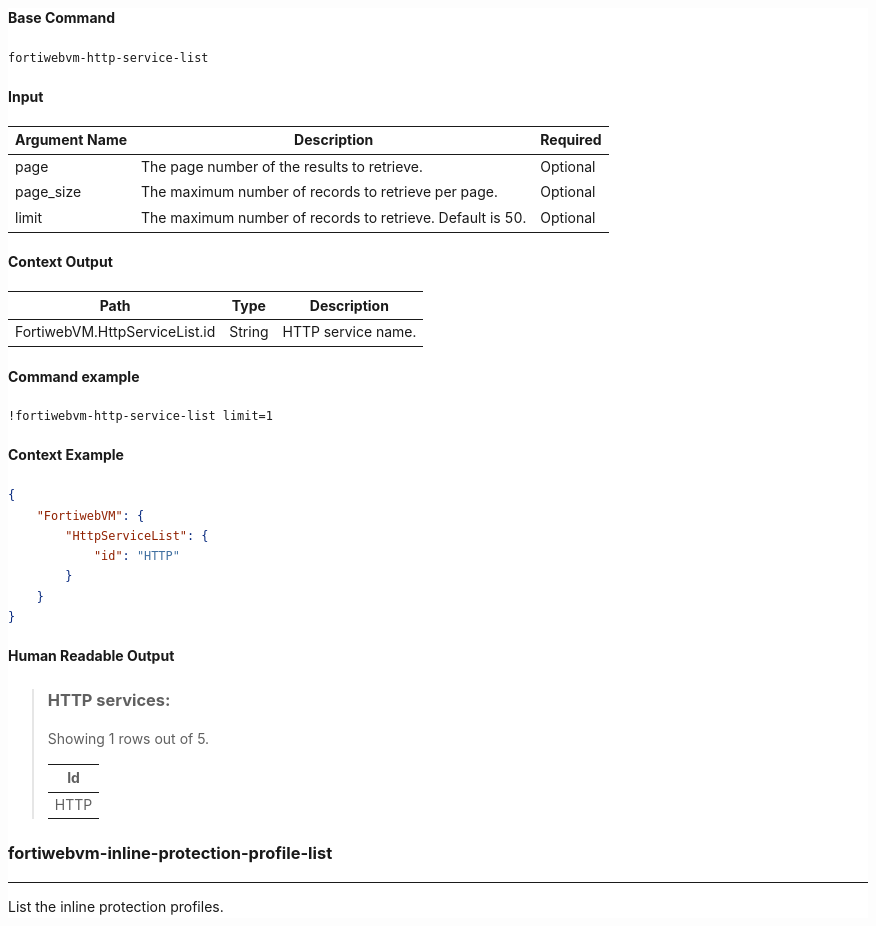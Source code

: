 
#### Base Command

`fortiwebvm-http-service-list`

#### Input

| **Argument Name** | **Description** | **Required** |
| --- | --- | --- |
| page | The page number of the results to retrieve. | Optional |
| page_size | The maximum number of records to retrieve per page. | Optional |
| limit | The maximum number of records to retrieve. Default is 50. | Optional |


#### Context Output

| **Path** | **Type** | **Description** |
| --- | --- | --- |
| FortiwebVM.HttpServiceList.id | String | HTTP service name. |

#### Command example

```!fortiwebvm-http-service-list limit=1```

#### Context Example

```json
{
    "FortiwebVM": {
        "HttpServiceList": {
            "id": "HTTP"
        }
    }
}
```

#### Human Readable Output

>### HTTP services:
>
>Showing 1 rows out of 5.
>
>|Id|
>|---|
>| HTTP |


### fortiwebvm-inline-protection-profile-list

***
List the inline protection profiles.

